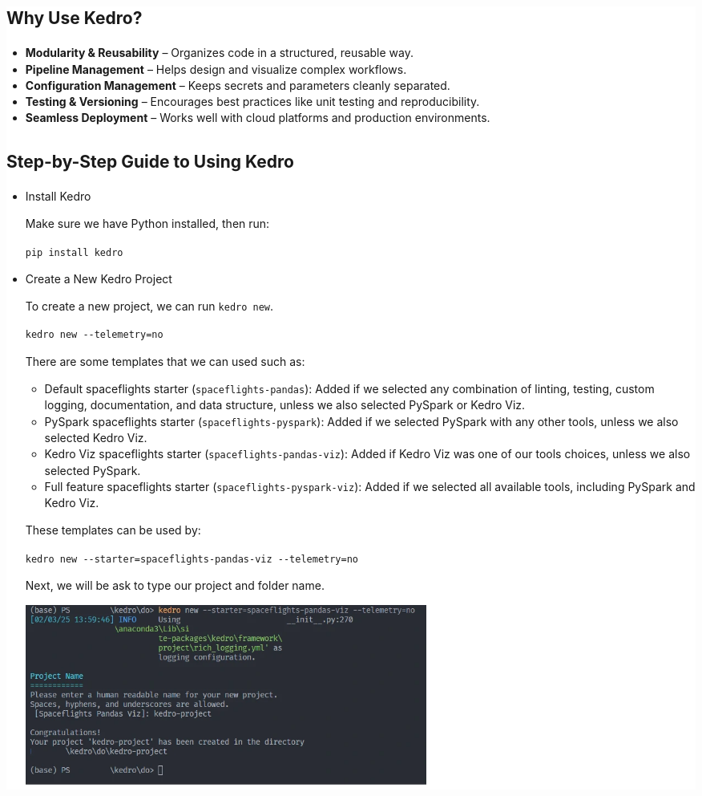 ## Why Use Kedro?

- **Modularity & Reusability** – Organizes code in a structured, reusable way.
- **Pipeline Management** – Helps design and visualize complex workflows.
- **Configuration Management** – Keeps secrets and parameters cleanly separated.
- **Testing & Versioning** – Encourages best practices like unit testing and reproducibility.
- **Seamless Deployment** – Works well with cloud platforms and production environments.

## Step-by-Step Guide to Using Kedro

- Install Kedro

    Make sure we have Python installed, then run:
    
    ```
    pip install kedro
    ```

- Create a New Kedro Project

    To create a new project, we can run `kedro new`. 

    ```
    kedro new --telemetry=no
    ```

    There are some templates that we can used such as:
    - Default spaceflights starter (`spaceflights-pandas`): Added if we selected any combination of linting, testing, custom logging, documentation, and data structure, unless we also selected PySpark or Kedro Viz.
    - PySpark spaceflights starter (`spaceflights-pyspark`): Added if we selected PySpark with any other tools, unless we also selected Kedro Viz.
    - Kedro Viz spaceflights starter (`spaceflights-pandas-viz`): Added if Kedro Viz was one of our tools choices, unless we also selected PySpark.
    - Full feature spaceflights starter (`spaceflights-pyspark-viz`): Added if we selected all available tools, including PySpark and Kedro Viz.

    These templates can be used by: 

    ```
    kedro new --starter=spaceflights-pandas-viz --telemetry=no
    ```

    Next, we will be ask to type our project and folder name.

    <img src="/assets/images/tools/kedro_03.webp" alt="drawing"  width="500"/>
